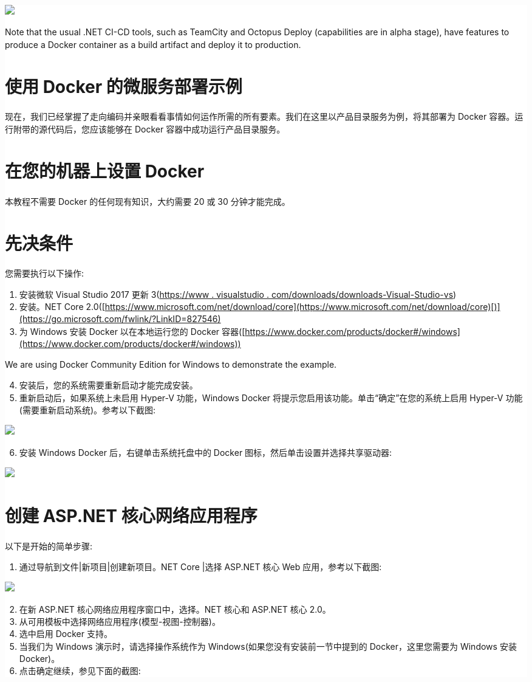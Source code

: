 ![](assets/d7114146-d0cb-4056-9907-dc417ff590fe.png)

Note that the usual .NET CI-CD tools, such as TeamCity and Octopus Deploy (capabilities are in alpha stage), have features to produce a Docker container as a build artifact and deploy it to production.

# 使用 Docker 的微服务部署示例

现在，我们已经掌握了走向编码并亲眼看看事情如何运作所需的所有要素。我们在这里以产品目录服务为例，将其部署为 Docker 容器。运行附带的源代码后，您应该能够在 Docker 容器中成功运行产品目录服务。

# 在您的机器上设置 Docker

本教程不需要 Docker 的任何现有知识，大约需要 20 或 30 分钟才能完成。

# 先决条件

您需要执行以下操作:

1.  安装微软 Visual Studio 2017 更新 3([https://www . visualstudio . com/downloads/downloads-Visual-Studio-vs](https://www.visualstudio.com/downloads/download-visual-studio-vs))
2.  安装。NET Core 2.0([https://www.microsoft.com/net/download/core](https://www.microsoft.com/net/download/core)[)](https://go.microsoft.com/fwlink/?LinkID=827546)
3.  为 Windows 安装 Docker 以在本地运行您的 Docker 容器([https://www.docker.com/products/docker#/windows](https://www.docker.com/products/docker#/windows))

We are using Docker Community Edition for Windows to demonstrate the example.

4.  安装后，您的系统需要重新启动才能完成安装。
5.  重新启动后，如果系统上未启用 Hyper-V 功能，Windows Docker 将提示您启用该功能。单击“确定”在您的系统上启用 Hyper-V 功能(需要重新启动系统)。参考以下截图:

![](assets/2c544f4d-910c-43c9-8c82-55a51c290387.png)

6.  安装 Windows Docker 后，右键单击系统托盘中的 Docker 图标，然后单击设置并选择共享驱动器:

![](assets/15af9b53-4213-451e-b3ae-e71b91c71d02.png)

# 创建 ASP.NET 核心网络应用程序

以下是开始的简单步骤:

1.  通过导航到文件|新项目|创建新项目。NET Core |选择 ASP.NET 核心 Web 应用，参考以下截图:

![](assets/27b5d3b3-d1b6-4c2d-a0e1-31752a7c10a4.png)

2.  在新 ASP.NET 核心网络应用程序窗口中，选择。NET 核心和 ASP.NET 核心 2.0。
3.  从可用模板中选择网络应用程序(模型-视图-控制器)。
4.  选中启用 Docker 支持。
5.  当我们为 Windows 演示时，请选择操作系统作为 Windows(如果您没有安装前一节中提到的 Docker，这里您需要为 Windows 安装 Docker)。
6.  点击确定继续，参见下面的截图:
